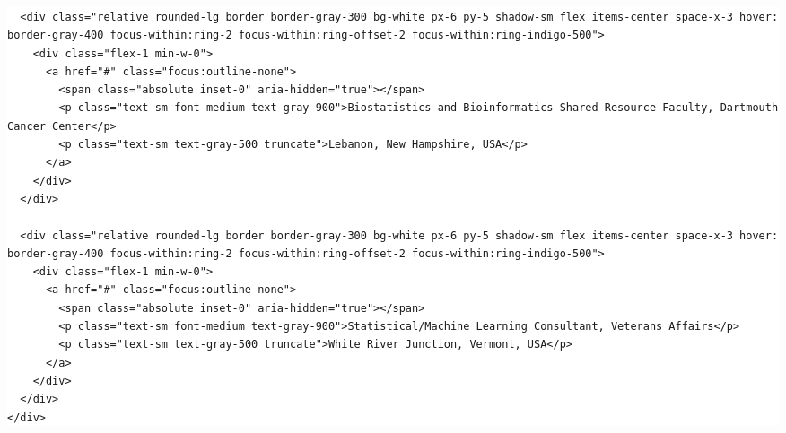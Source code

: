       <div class="relative rounded-lg border border-gray-300 bg-white px-6 py-5 shadow-sm flex items-center space-x-3 hover:border-gray-400 focus-within:ring-2 focus-within:ring-offset-2 focus-within:ring-indigo-500">
        <div class="flex-1 min-w-0">
          <a href="#" class="focus:outline-none">
            <span class="absolute inset-0" aria-hidden="true"></span>
            <p class="text-sm font-medium text-gray-900">Biostatistics and Bioinformatics Shared Resource Faculty, Dartmouth Cancer Center</p>
            <p class="text-sm text-gray-500 truncate">Lebanon, New Hampshire, USA</p>
          </a>
        </div>
      </div>

      <div class="relative rounded-lg border border-gray-300 bg-white px-6 py-5 shadow-sm flex items-center space-x-3 hover:border-gray-400 focus-within:ring-2 focus-within:ring-offset-2 focus-within:ring-indigo-500">
        <div class="flex-1 min-w-0">
          <a href="#" class="focus:outline-none">
            <span class="absolute inset-0" aria-hidden="true"></span>
            <p class="text-sm font-medium text-gray-900">Statistical/Machine Learning Consultant, Veterans Affairs</p>
            <p class="text-sm text-gray-500 truncate">White River Junction, Vermont, USA</p>
          </a>
        </div>
      </div>
    </div>

  </div>
</div>




